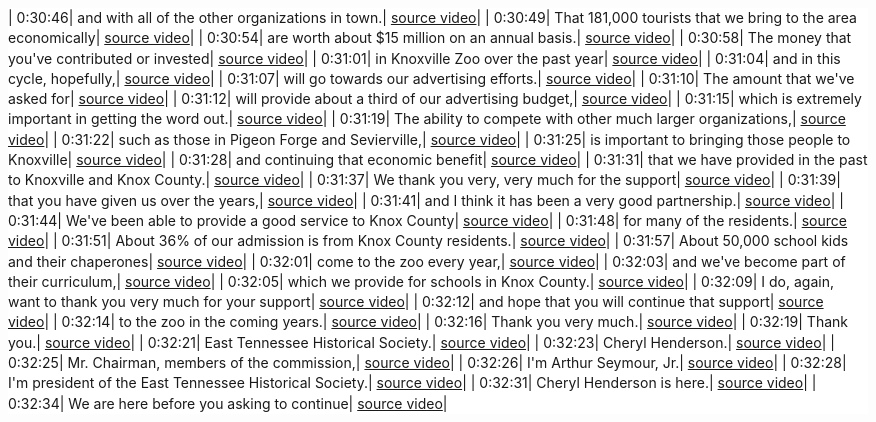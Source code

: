 | 0:30:46| and with all of the other organizations in town.| [source video](https://archive.org/details/cocom080611granthearingpart1?start=1846)|
| 0:30:49| That 181,000 tourists that we bring to the area economically| [source video](https://archive.org/details/cocom080611granthearingpart1?start=1849)|
| 0:30:54| are worth about $15 million on an annual basis.| [source video](https://archive.org/details/cocom080611granthearingpart1?start=1854)|
| 0:30:58| The money that you've contributed or invested| [source video](https://archive.org/details/cocom080611granthearingpart1?start=1858)|
| 0:31:01| in Knoxville Zoo over the past year| [source video](https://archive.org/details/cocom080611granthearingpart1?start=1861)|
| 0:31:04| and in this cycle, hopefully,| [source video](https://archive.org/details/cocom080611granthearingpart1?start=1864)|
| 0:31:07| will go towards our advertising efforts.| [source video](https://archive.org/details/cocom080611granthearingpart1?start=1867)|
| 0:31:10| The amount that we've asked for| [source video](https://archive.org/details/cocom080611granthearingpart1?start=1870)|
| 0:31:12| will provide about a third of our advertising budget,| [source video](https://archive.org/details/cocom080611granthearingpart1?start=1872)|
| 0:31:15| which is extremely important in getting the word out.| [source video](https://archive.org/details/cocom080611granthearingpart1?start=1875)|
| 0:31:19| The ability to compete with other much larger organizations,| [source video](https://archive.org/details/cocom080611granthearingpart1?start=1879)|
| 0:31:22| such as those in Pigeon Forge and Sevierville,| [source video](https://archive.org/details/cocom080611granthearingpart1?start=1882)|
| 0:31:25| is important to bringing those people to Knoxville| [source video](https://archive.org/details/cocom080611granthearingpart1?start=1885)|
| 0:31:28| and continuing that economic benefit| [source video](https://archive.org/details/cocom080611granthearingpart1?start=1888)|
| 0:31:31| that we have provided in the past to Knoxville and Knox County.| [source video](https://archive.org/details/cocom080611granthearingpart1?start=1891)|
| 0:31:37| We thank you very, very much for the support| [source video](https://archive.org/details/cocom080611granthearingpart1?start=1897)|
| 0:31:39| that you have given us over the years,| [source video](https://archive.org/details/cocom080611granthearingpart1?start=1899)|
| 0:31:41| and I think it has been a very good partnership.| [source video](https://archive.org/details/cocom080611granthearingpart1?start=1901)|
| 0:31:44| We've been able to provide a good service to Knox County| [source video](https://archive.org/details/cocom080611granthearingpart1?start=1904)|
| 0:31:48| for many of the residents.| [source video](https://archive.org/details/cocom080611granthearingpart1?start=1908)|
| 0:31:51| About 36% of our admission is from Knox County residents.| [source video](https://archive.org/details/cocom080611granthearingpart1?start=1911)|
| 0:31:57| About 50,000 school kids and their chaperones| [source video](https://archive.org/details/cocom080611granthearingpart1?start=1917)|
| 0:32:01| come to the zoo every year,| [source video](https://archive.org/details/cocom080611granthearingpart1?start=1921)|
| 0:32:03| and we've become part of their curriculum,| [source video](https://archive.org/details/cocom080611granthearingpart1?start=1923)|
| 0:32:05| which we provide for schools in Knox County.| [source video](https://archive.org/details/cocom080611granthearingpart1?start=1925)|
| 0:32:09| I do, again, want to thank you very much for your support| [source video](https://archive.org/details/cocom080611granthearingpart1?start=1929)|
| 0:32:12| and hope that you will continue that support| [source video](https://archive.org/details/cocom080611granthearingpart1?start=1932)|
| 0:32:14| to the zoo in the coming years.| [source video](https://archive.org/details/cocom080611granthearingpart1?start=1934)|
| 0:32:16| Thank you very much.| [source video](https://archive.org/details/cocom080611granthearingpart1?start=1936)|
| 0:32:19| Thank you.| [source video](https://archive.org/details/cocom080611granthearingpart1?start=1939)|
| 0:32:21| East Tennessee Historical Society.| [source video](https://archive.org/details/cocom080611granthearingpart1?start=1941)|
| 0:32:23| Cheryl Henderson.| [source video](https://archive.org/details/cocom080611granthearingpart1?start=1943)|
| 0:32:25| Mr. Chairman, members of the commission,| [source video](https://archive.org/details/cocom080611granthearingpart1?start=1945)|
| 0:32:26| I'm Arthur Seymour, Jr.| [source video](https://archive.org/details/cocom080611granthearingpart1?start=1946)|
| 0:32:28| I'm president of the East Tennessee Historical Society.| [source video](https://archive.org/details/cocom080611granthearingpart1?start=1948)|
| 0:32:31| Cheryl Henderson is here.| [source video](https://archive.org/details/cocom080611granthearingpart1?start=1951)|
| 0:32:34| We are here before you asking to continue| [source video](https://archive.org/details/cocom080611granthearingpart1?start=1954)|